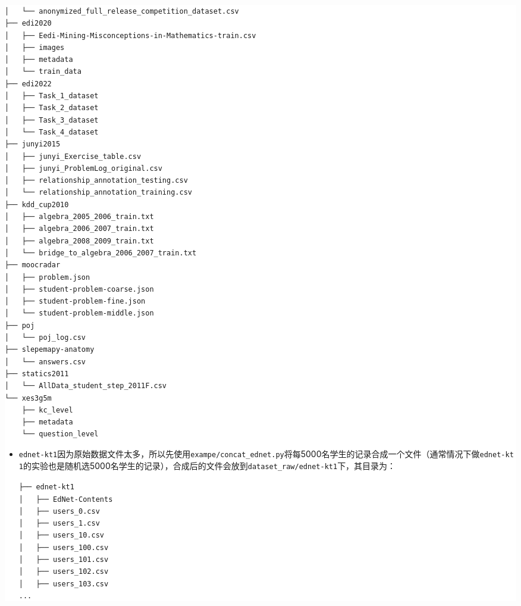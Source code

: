   ```
  │   └── anonymized_full_release_competition_dataset.csv
  ├── edi2020
  │   ├── Eedi-Mining-Misconceptions-in-Mathematics-train.csv
  │   ├── images
  │   ├── metadata
  │   └── train_data
  ├── edi2022
  │   ├── Task_1_dataset
  │   ├── Task_2_dataset
  │   ├── Task_3_dataset
  │   └── Task_4_dataset
  ├── junyi2015
  │   ├── junyi_Exercise_table.csv
  │   ├── junyi_ProblemLog_original.csv
  │   ├── relationship_annotation_testing.csv
  │   └── relationship_annotation_training.csv
  ├── kdd_cup2010
  │   ├── algebra_2005_2006_train.txt
  │   ├── algebra_2006_2007_train.txt
  │   ├── algebra_2008_2009_train.txt
  │   └── bridge_to_algebra_2006_2007_train.txt
  ├── moocradar
  │   ├── problem.json
  │   ├── student-problem-coarse.json
  │   ├── student-problem-fine.json
  │   └── student-problem-middle.json
  ├── poj
  │   └── poj_log.csv
  ├── slepemapy-anatomy
  │   └── answers.csv
  ├── statics2011
  │   └── AllData_student_step_2011F.csv
  └── xes3g5m
      ├── kc_level
      ├── metadata
      └── question_level
  ```

  

- `ednet-kt1`因为原始数据文件太多，所以先使用`exampe/concat_ednet.py`将每5000名学生的记录合成一个文件（通常情况下做`ednet-kt1`的实验也是随机选5000名学生的记录），合成后的文件会放到`dataset_raw/ednet-kt1`下，其目录为：

  ```
  ├── ednet-kt1
  │   ├── EdNet-Contents
  │   ├── users_0.csv
  │   ├── users_1.csv
  │   ├── users_10.csv
  │   ├── users_100.csv
  │   ├── users_101.csv
  │   ├── users_102.csv
  │   ├── users_103.csv
  ...
  ```
